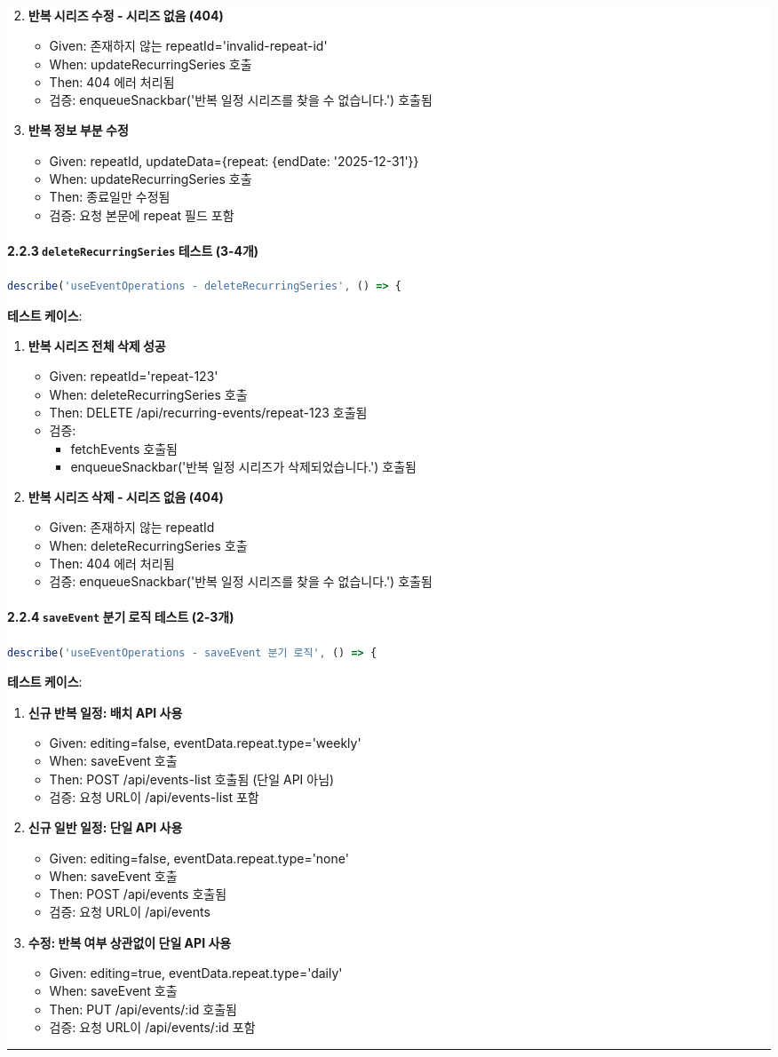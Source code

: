 2. **반복 시리즈 수정 - 시리즈 없음 (404)**
   - Given: 존재하지 않는 repeatId='invalid-repeat-id'
   - When: updateRecurringSeries 호출
   - Then: 404 에러 처리됨
   - 검증: enqueueSnackbar('반복 일정 시리즈를 찾을 수 없습니다.') 호출됨

3. **반복 정보 부분 수정**
   - Given: repeatId, updateData={repeat: {endDate: '2025-12-31'}}
   - When: updateRecurringSeries 호출
   - Then: 종료일만 수정됨
   - 검증: 요청 본문에 repeat 필드 포함

#### 2.2.3 `deleteRecurringSeries` 테스트 (3-4개)

```typescript
describe('useEventOperations - deleteRecurringSeries', () => {
```

**테스트 케이스**:

1. **반복 시리즈 전체 삭제 성공**
   - Given: repeatId='repeat-123'
   - When: deleteRecurringSeries 호출
   - Then: DELETE /api/recurring-events/repeat-123 호출됨
   - 검증:
     - fetchEvents 호출됨
     - enqueueSnackbar('반복 일정 시리즈가 삭제되었습니다.') 호출됨

2. **반복 시리즈 삭제 - 시리즈 없음 (404)**
   - Given: 존재하지 않는 repeatId
   - When: deleteRecurringSeries 호출
   - Then: 404 에러 처리됨
   - 검증: enqueueSnackbar('반복 일정 시리즈를 찾을 수 없습니다.') 호출됨

#### 2.2.4 `saveEvent` 분기 로직 테스트 (2-3개)

```typescript
describe('useEventOperations - saveEvent 분기 로직', () => {
```

**테스트 케이스**:

1. **신규 반복 일정: 배치 API 사용**
   - Given: editing=false, eventData.repeat.type='weekly'
   - When: saveEvent 호출
   - Then: POST /api/events-list 호출됨 (단일 API 아님)
   - 검증: 요청 URL이 /api/events-list 포함

2. **신규 일반 일정: 단일 API 사용**
   - Given: editing=false, eventData.repeat.type='none'
   - When: saveEvent 호출
   - Then: POST /api/events 호출됨
   - 검증: 요청 URL이 /api/events

3. **수정: 반복 여부 상관없이 단일 API 사용**
   - Given: editing=true, eventData.repeat.type='daily'
   - When: saveEvent 호출
   - Then: PUT /api/events/:id 호출됨
   - 검증: 요청 URL이 /api/events/:id 포함

---